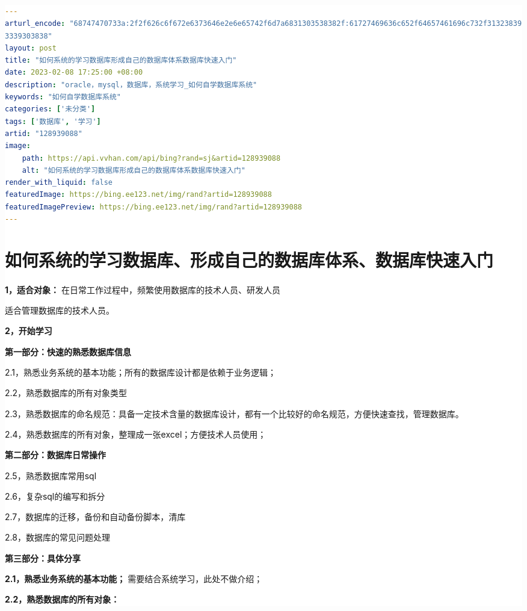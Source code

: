 ```yaml
---
arturl_encode: "68747470733a:2f2f626c6f672e6373646e2e6e65742f6d7a6831303538382f:61727469636c652f64657461696c732f313238393339303838"
layout: post
title: "如何系统的学习数据库形成自己的数据库体系数据库快速入门"
date: 2023-02-08 17:25:00 +08:00
description: "oracle，mysql，数据库，系统学习_如何自学数据库系统"
keywords: "如何自学数据库系统"
categories: ['未分类']
tags: ['数据库', '学习']
artid: "128939088"
image:
    path: https://api.vvhan.com/api/bing?rand=sj&artid=128939088
    alt: "如何系统的学习数据库形成自己的数据库体系数据库快速入门"
render_with_liquid: false
featuredImage: https://bing.ee123.net/img/rand?artid=128939088
featuredImagePreview: https://bing.ee123.net/img/rand?artid=128939088
---
```


# 如何系统的学习数据库、形成自己的数据库体系、数据库快速入门

**1，适合对象：**
在日常工作过程中，频繁使用数据库的技术人员、研发人员

适合管理数据库的技术人员。

**2，开始学习**

**第一部分：快速的熟悉数据库信息**

2.1，熟悉业务系统的基本功能；所有的数据库设计都是依赖于业务逻辑；

2.2，熟悉数据库的所有对象类型

2.3，熟悉数据库的命名规范：具备一定技术含量的数据库设计，都有一个比较好的命名规范，方便快速查找，管理数据库。

2.4，熟悉数据库的所有对象，整理成一张excel；方便技术人员使用；

**第二部分：数据库日常操作**

2.5，熟悉数据库常用sql

2.6，复杂sql的编写和拆分

2.7，数据库的迁移，备份和自动备份脚本，清库

2.8，数据库的常见问题处理

**第三部分：具体分享**

**2.1，熟悉业务系统的基本功能；**
需要结合系统学习，此处不做介绍；

**2.2，熟悉数据库的所有对象：**
